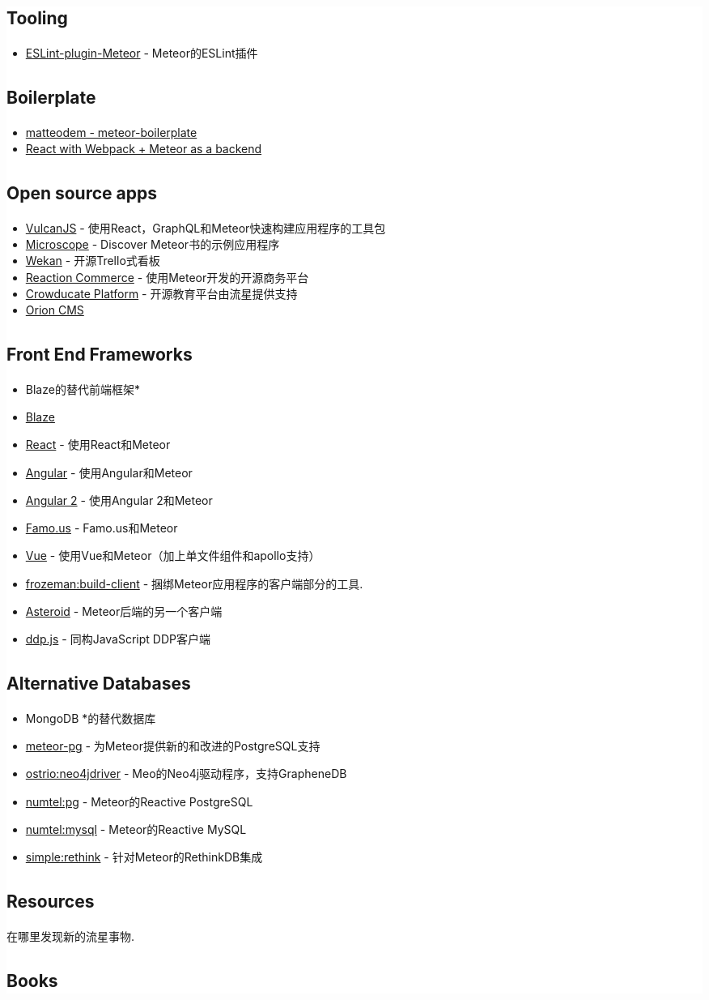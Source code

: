 ## Tooling

* [ESLint-plugin-Meteor](https://github.com/dferber90/eslint-plugin-meteor/) -  Meteor的ESLint插件

## Boilerplate

* [matteodem - meteor-boilerplate](https://github.com/matteodem/meteor-boilerplate)
* [React with Webpack + Meteor as a backend](http://julian.io/react-with-webpack-meteor-as-a-backend/)

## Open source apps
* [VulcanJS](https://github.com/VulcanJS/Vulcan) - 使用React，GraphQL和Meteor快速构建应用程序的工具包
* [Microscope](https://github.com/DiscoverMeteor/Microscope) -  Discover Meteor书的示例应用程序
* [Wekan](https://github.com/wekan/wekan) - 开源Trello式看板
* [Reaction Commerce](https://github.com/reactioncommerce/reaction) - 使用Meteor开发的开源商务平台
* [Crowducate Platform](https://github.com/Crowducate/crowducate-platform) - 开源教育平台由流星提供支持
* [Orion CMS](http://orionjs.org/)

## Front End Frameworks

* Blaze的替代前端框架*

* [Blaze](http://blazejs.org/guide/introduction.html)
* [React](http://react-in-meteor.readthedocs.org/en/latest/) - 使用React和Meteor
* [Angular](https://github.com/Urigo/angular-meteor) - 使用Angular和Meteor
* [Angular 2](https://github.com/Urigo/angular2-meteor) - 使用Angular 2和Meteor
* [Famo.us](https://github.com/gadicc/meteor-famous-views/) -  Famo.us和Meteor
* [Vue](https://github.com/Akryum/meteor-vue-component) - 使用Vue和Meteor（加上单文件组件和apollo支持）

* [frozeman:build-client](https://github.com/frozeman/meteor-build-client) - 捆绑Meteor应用程序的客户端部分的工具.
* [Asteroid](https://github.com/mondora/asteroid) -  Meteor后端的另一个客户端
* [ddp.js](https://github.com/mondora/ddp.js) - 同构JavaScript DDP客户端

## Alternative Databases

* MongoDB *的替代数据库

* [meteor-pg](https://github.com/Richie765/meteor-pg) - 为Meteor提供新的和改进的PostgreSQL支持
* [ostrio:neo4jdriver](https://github.com/VeliovGroup/ostrio-neo4jdriver/) -  Meo的Neo4j驱动程序，支持GrapheneDB
* [numtel:pg](https://github.com/numtel/meteor-pg) -  Meteor的Reactive PostgreSQL
* [numtel:mysql](https://github.com/numtel/meteor-mysql) -  Meteor的Reactive MySQL
* [simple:rethink](https://github.com/Slava/meteor-rethinkdb) - 针对Meteor的RethinkDB集成

## Resources

在哪里发现新的流星事物.

## Books
